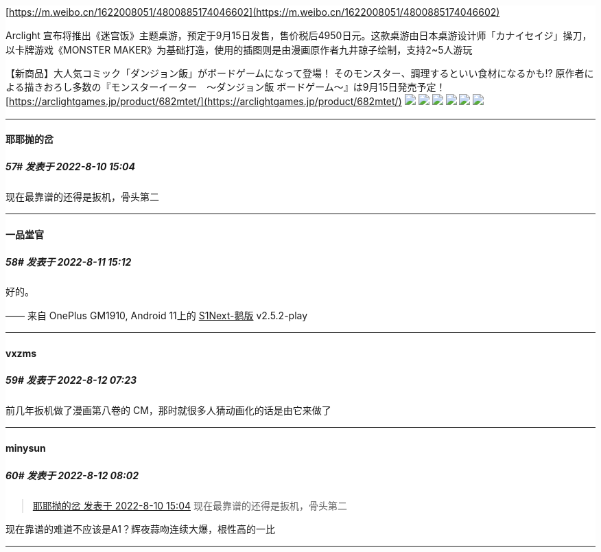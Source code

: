 [https://m.weibo.cn/1622008051/4800885174046602](https://m.weibo.cn/1622008051/4800885174046602)

Arclight 宣布将推出《迷宫饭》主题桌游，预定于9月15日发售，售价税后4950日元。这款桌游由日本桌游设计师「カナイセイジ」操刀，以卡牌游戏《MONSTER MAKER》为基础打造，使用的插图则是由漫画原作者九井諒子绘制，支持2~5人游玩

【新商品】大人気コミック「ダンジョン飯」がボードゲームになって登場！ そのモンスター、調理するといい食材になるかも!? 原作者による描きおろし多数の『モンスターイーター　～ダンジョン飯 ボードゲーム～』は9月15日発売予定！
[https://arclightgames.jp/product/682mtet/](https://arclightgames.jp/product/682mtet/)
<img src="https://p.sda1.dev/6/2cbd5cb5e8f27d2a80a52004586543ea/20220810_142732.jpg" referrerpolicy="no-referrer">
<img src="https://p.sda1.dev/6/e3584055c2e811b519bcc4b724ecfde2/238340ffb9ee6bb64759a26a756be24e-1024x768.jpeg" referrerpolicy="no-referrer">
<img src="https://p.sda1.dev/6/77025d208c9f3520e3b065493d1ac9ae/20220810_142734.jpg" referrerpolicy="no-referrer">
<img src="https://p.sda1.dev/6/874c41f84bd99365dac2d3944630c1d4/20220810_142735.jpg" referrerpolicy="no-referrer">
<img src="https://p.sda1.dev/6/5f129b75404b5b1cc6ecebf990ff95d5/4A5E922A-ACB5-47E8-A059-E31B57F344F9-1024x768.jpeg" referrerpolicy="no-referrer">
<img src="https://p.sda1.dev/6/520aa6c0bd127ee4ebbda38e9de7acc6/8E2B5D7D-30F2-4B12-9CE1-3876D18B99FF-1024x768.jpeg" referrerpolicy="no-referrer">

*****

####  耶耶抛的岔  
##### 57#       发表于 2022-8-10 15:04

现在最靠谱的还得是扳机，骨头第二

*****

####  一品堂官  
##### 58#       发表于 2022-8-11 15:12

好的。

—— 来自 OnePlus GM1910, Android 11上的 [S1Next-鹅版](https://github.com/ykrank/S1-Next/releases) v2.5.2-play

*****

####  vxzms  
##### 59#       发表于 2022-8-12 07:23

前几年扳机做了漫画第八卷的 CM，那时就很多人猜动画化的话是由它来做了

*****

####  minysun  
##### 60#       发表于 2022-8-12 08:02

<blockquote><a href="httphttps://bbs.saraba1st.com/2b/forum.php?mod=redirect&amp;goto=findpost&amp;pid=57005115&amp;ptid=2086008" target="_blank">耶耶抛的岔 发表于 2022-8-10 15:04</a>
现在最靠谱的还得是扳机，骨头第二</blockquote>
现在靠谱的难道不应该是A1？辉夜蒜吻连续大爆，根性高的一比


*****
